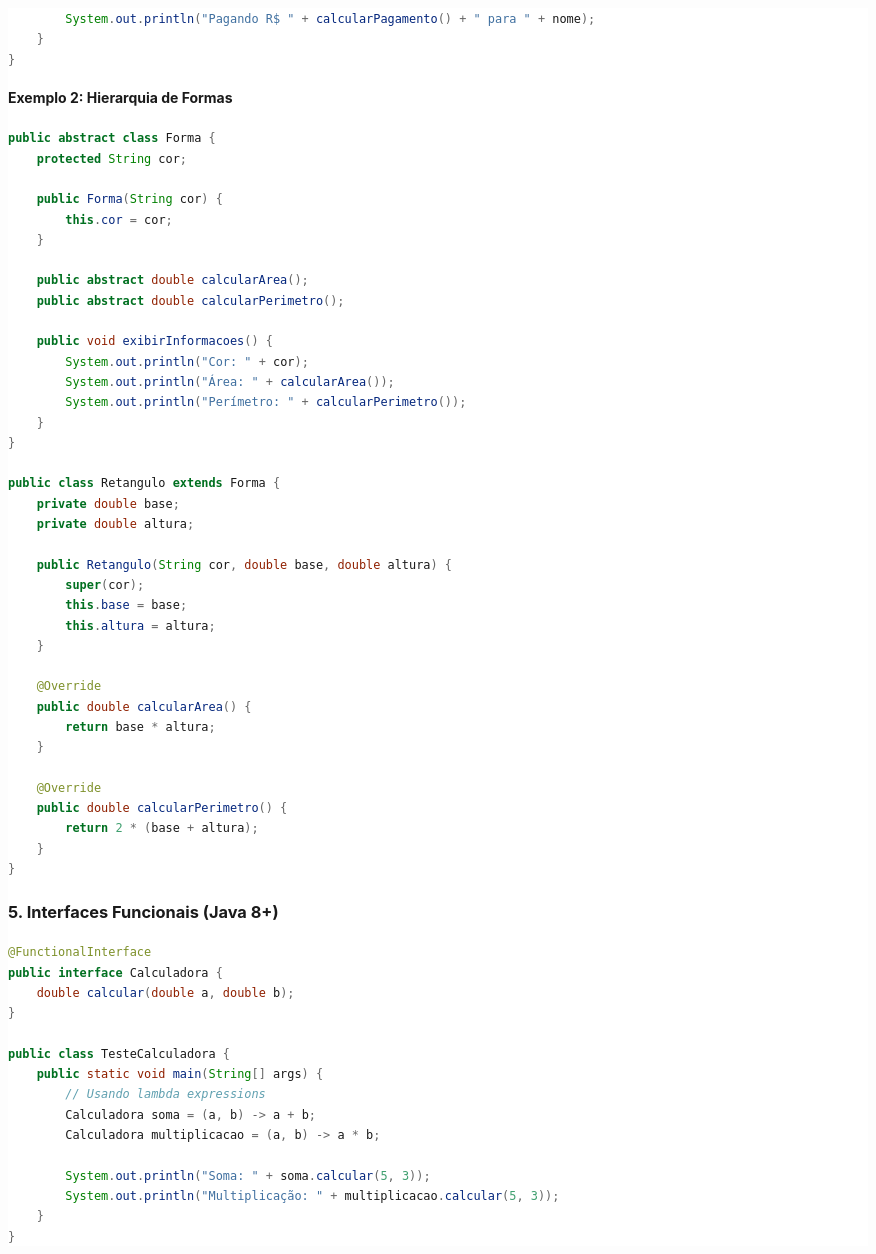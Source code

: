```java
        System.out.println("Pagando R$ " + calcularPagamento() + " para " + nome);
    }
}
```

#### Exemplo 2: Hierarquia de Formas
```java
public abstract class Forma {
    protected String cor;
    
    public Forma(String cor) {
        this.cor = cor;
    }
    
    public abstract double calcularArea();
    public abstract double calcularPerimetro();
    
    public void exibirInformacoes() {
        System.out.println("Cor: " + cor);
        System.out.println("Área: " + calcularArea());
        System.out.println("Perímetro: " + calcularPerimetro());
    }
}

public class Retangulo extends Forma {
    private double base;
    private double altura;
    
    public Retangulo(String cor, double base, double altura) {
        super(cor);
        this.base = base;
        this.altura = altura;
    }
    
    @Override
    public double calcularArea() {
        return base * altura;
    }
    
    @Override
    public double calcularPerimetro() {
        return 2 * (base + altura);
    }
}
```

### 5. Interfaces Funcionais (Java 8+)

```java
@FunctionalInterface
public interface Calculadora {
    double calcular(double a, double b);
}

public class TesteCalculadora {
    public static void main(String[] args) {
        // Usando lambda expressions
        Calculadora soma = (a, b) -> a + b;
        Calculadora multiplicacao = (a, b) -> a * b;
        
        System.out.println("Soma: " + soma.calcular(5, 3));
        System.out.println("Multiplicação: " + multiplicacao.calcular(5, 3));
    }
}
```